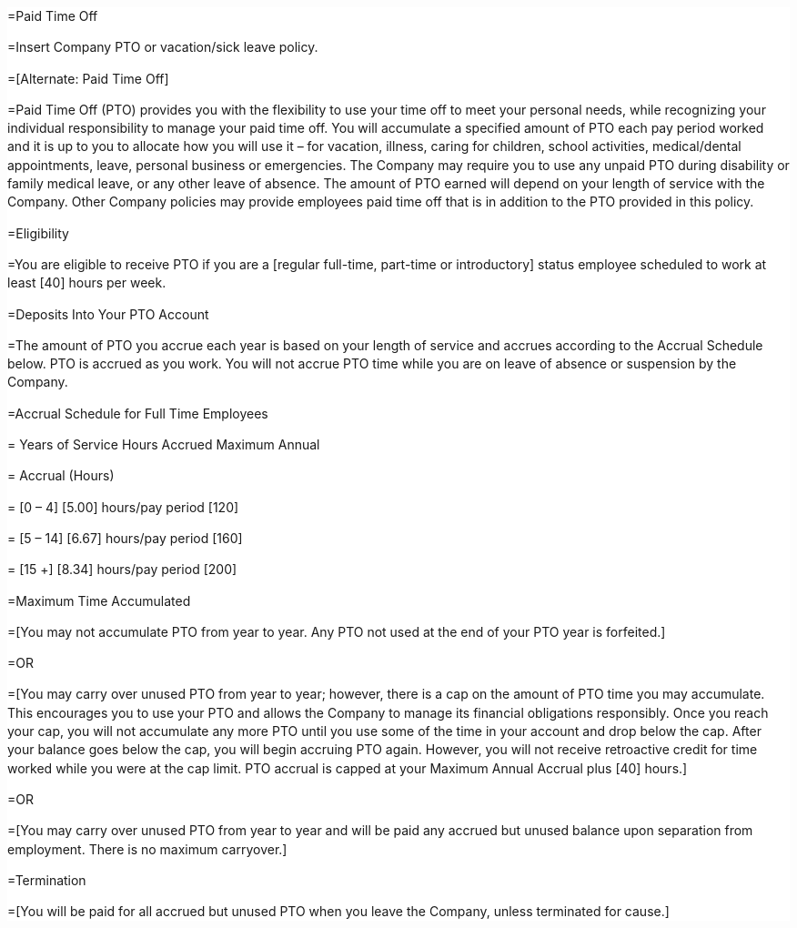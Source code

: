 =Paid Time Off

=Insert Company PTO or vacation/sick leave policy.

=[Alternate:  Paid Time Off]

=Paid Time Off (PTO) provides you with the flexibility to use your time off to meet your personal needs, while recognizing your individual responsibility to manage your paid time off. You will accumulate a specified amount of PTO each pay period worked and it is up to you to allocate how you will use it – for vacation, illness, caring for children, school activities, medical/dental appointments, leave, personal business or emergencies.  The Company may require you to use any unpaid PTO during disability or family medical leave, or any other leave of absence.  The amount of PTO earned will depend on your length of service with the Company. Other Company policies may provide employees paid time off that is in addition to the PTO provided in this policy.

=Eligibility

=You are eligible to receive PTO if you are a [regular full-time, part-time or introductory] status employee scheduled to work at least [40] hours per week.

=Deposits Into Your PTO Account

=The amount of PTO you accrue each year is based on your length of service and accrues according to the Accrual Schedule below.  PTO is accrued as you work.  You will not accrue PTO time while you are on leave of absence or suspension by the Company.

=Accrual Schedule for Full Time Employees

=	Years of Service		Hours Accrued			Maximum Annual

=										Accrual (Hours)

=		[0 – 4]			[5.00] hours/pay period			[120]

=		[5 – 14]		[6.67] hours/pay period			[160]

=		[15 +]			[8.34] hours/pay period			[200]

=Maximum Time Accumulated

=[You may not accumulate PTO from year to year.  Any PTO not used at the end of your PTO  year is forfeited.]

=OR

=[You may carry over unused PTO from year to year; however, there is a cap on the amount of PTO time you may accumulate. This encourages you to use your PTO and allows the Company to manage its financial obligations responsibly.  Once you reach your cap, you will not accumulate any more PTO until you use some of the time in your account and drop below the cap.  After your balance goes below the cap, you will begin accruing PTO again.  However, you will not receive retroactive credit for time worked while you were at the cap limit. PTO accrual is capped at your Maximum Annual Accrual plus [40] hours.]

=OR

=[You may carry over unused PTO from year to year and will be paid any accrued but unused balance upon separation from employment.  There is no maximum carryover.]

=Termination

=[You will be paid for all accrued but unused PTO when you leave the Company, unless terminated for cause.]
